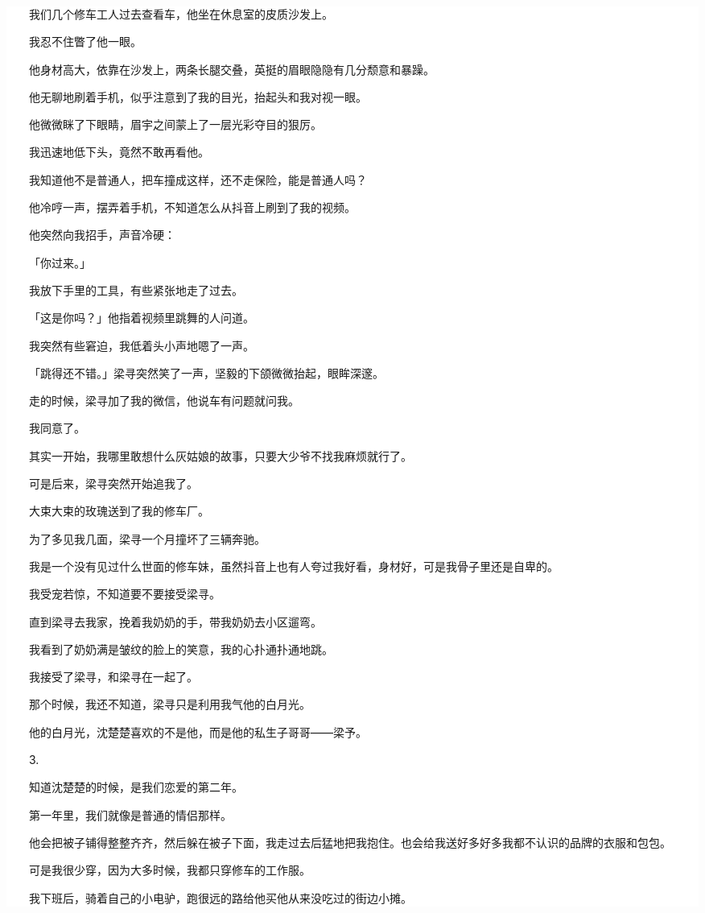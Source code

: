 &emsp;&emsp;我们几个修车工人过去查看车，他坐在休息室的皮质沙发上。  
  
&emsp;&emsp;我忍不住瞥了他一眼。  
  
&emsp;&emsp;他身材高大，依靠在沙发上，两条长腿交叠，英挺的眉眼隐隐有几分颓意和暴躁。  
  
&emsp;&emsp;他无聊地刷着手机，似乎注意到了我的目光，抬起头和我对视一眼。  
  
&emsp;&emsp;他微微眯了下眼睛，眉宇之间蒙上了一层光彩夺目的狠厉。  
  
&emsp;&emsp;我迅速地低下头，竟然不敢再看他。  
  
&emsp;&emsp;我知道他不是普通人，把车撞成这样，还不走保险，能是普通人吗？  
  
&emsp;&emsp;他冷哼一声，摆弄着手机，不知道怎么从抖音上刷到了我的视频。  
  
&emsp;&emsp;他突然向我招手，声音冷硬：  
  
&emsp;&emsp;「你过来。」  
  
&emsp;&emsp;我放下手里的工具，有些紧张地走了过去。  
  
&emsp;&emsp;「这是你吗？」他指着视频里跳舞的人问道。  
  
&emsp;&emsp;我突然有些窘迫，我低着头小声地嗯了一声。  
  
&emsp;&emsp;「跳得还不错。」梁寻突然笑了一声，坚毅的下颌微微抬起，眼眸深邃。  
  
&emsp;&emsp;走的时候，梁寻加了我的微信，他说车有问题就问我。  
  
&emsp;&emsp;我同意了。  
  
&emsp;&emsp;其实一开始，我哪里敢想什么灰姑娘的故事，只要大少爷不找我麻烦就行了。  
  
&emsp;&emsp;可是后来，梁寻突然开始追我了。  
  
&emsp;&emsp;大束大束的玫瑰送到了我的修车厂。  
  
&emsp;&emsp;为了多见我几面，梁寻一个月撞坏了三辆奔驰。  
  
&emsp;&emsp;我是一个没有见过什么世面的修车妹，虽然抖音上也有人夸过我好看，身材好，可是我骨子里还是自卑的。  
  
&emsp;&emsp;我受宠若惊，不知道要不要接受梁寻。  
  
&emsp;&emsp;直到梁寻去我家，挽着我奶奶的手，带我奶奶去小区遛弯。  
  
&emsp;&emsp;我看到了奶奶满是皱纹的脸上的笑意，我的心扑通扑通地跳。  
  
&emsp;&emsp;我接受了梁寻，和梁寻在一起了。  
  
&emsp;&emsp;那个时候，我还不知道，梁寻只是利用我气他的白月光。  
  
&emsp;&emsp;他的白月光，沈楚楚喜欢的不是他，而是他的私生子哥哥——梁予。  
  
&emsp;&emsp;3.  
  
&emsp;&emsp;知道沈楚楚的时候，是我们恋爱的第二年。  
  
&emsp;&emsp;第一年里，我们就像是普通的情侣那样。  
  
&emsp;&emsp;他会把被子铺得整整齐齐，然后躲在被子下面，我走过去后猛地把我抱住。也会给我送好多好多我都不认识的品牌的衣服和包包。  
  
&emsp;&emsp;可是我很少穿，因为大多时候，我都只穿修车的工作服。  
  
&emsp;&emsp;我下班后，骑着自己的小电驴，跑很远的路给他买他从来没吃过的街边小摊。  
  